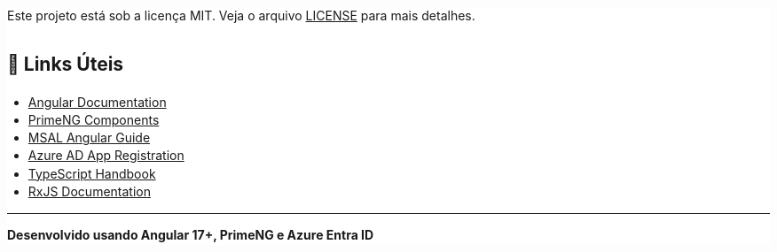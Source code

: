 Este projeto está sob a licença MIT. Veja o arquivo [LICENSE](../LICENSE) para mais detalhes.

## 🔗 Links Úteis

- [Angular Documentation](https://angular.io/docs)
- [PrimeNG Components](https://primeng.org/)
- [MSAL Angular Guide](https://github.com/AzureAD/microsoft-authentication-library-for-js/tree/dev/lib/msal-angular)
- [Azure AD App Registration](https://docs.microsoft.com/en-us/azure/active-directory/develop/quickstart-register-app)
- [TypeScript Handbook](https://www.typescriptlang.org/docs/)
- [RxJS Documentation](https://rxjs.dev/)

---

**Desenvolvido usando Angular 17+, PrimeNG e Azure Entra ID**